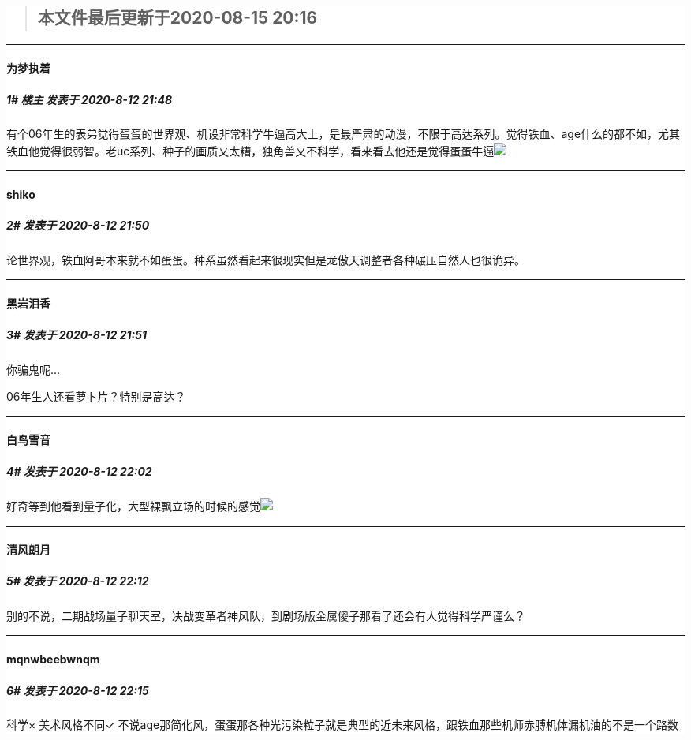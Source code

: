 > ## **本文件最后更新于2020-08-15 20:16** 


-----

####  为梦执着  
##### 1#       楼主       发表于 2020-8-12 21:48


有个06年生的表弟觉得蛋蛋的世界观、机设非常科学牛逼高大上，是最严肃的动漫，不限于高达系列。觉得铁血、age什么的都不如，尤其铁血他觉得很弱智。老uc系列、种子的画质又太糟，独角兽又不科学，看来看去他还是觉得蛋蛋牛逼<img src="https://static.saraba1st.com/image/smiley/face2017/091.png" referrerpolicy="no-referrer">


-----

####  shiko  
##### 2#       发表于 2020-8-12 21:50


论世界观，铁血阿哥本来就不如蛋蛋。种系虽然看起来很现实但是龙傲天调整者各种碾压自然人也很诡异。


-----

####  黑岩泪香  
##### 3#       发表于 2020-8-12 21:51


你骗鬼呢...

06年生人还看萝卜片？特别是高达？


-----

####  白鸟雪音  
##### 4#       发表于 2020-8-12 22:02


好奇等到他看到量子化，大型裸飘立场的时候的感觉<img src="https://static.saraba1st.com/image/smiley/face2017/050.png" referrerpolicy="no-referrer">


-----

####  清风朗月  
##### 5#       发表于 2020-8-12 22:12


别的不说，二期战场量子聊天室，决战变革者神风队，到剧场版金属傻子那看了还会有人觉得科学严谨么？


-----

####  mqnwbeebwnqm  
##### 6#       发表于 2020-8-12 22:15


科学×
美术风格不同✓
不说age那简化风，蛋蛋那各种光污染粒子就是典型的近未来风格，跟铁血那些机师赤膊机体漏机油的不是一个路数

